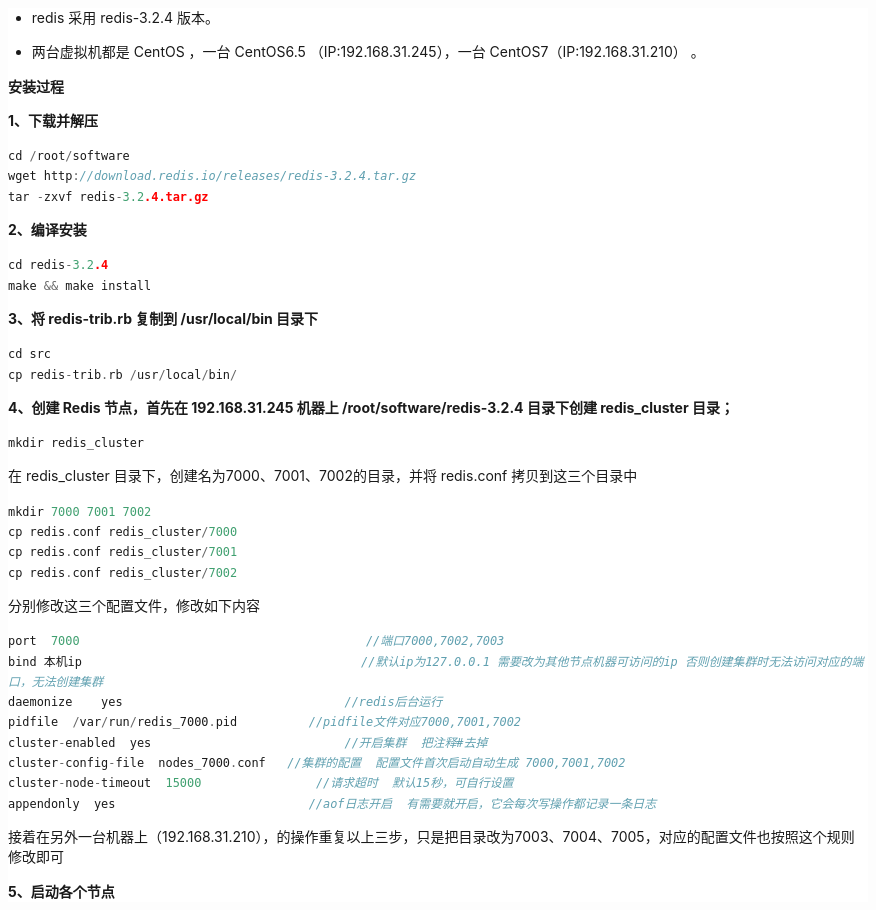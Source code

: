 - redis 采用 redis-3.2.4 版本。

- 两台虚拟机都是 CentOS ，一台 CentOS6.5 （IP:192.168.31.245），一台 CentOS7（IP:192.168.31.210） 。

**安装过程**

**1、下载并解压**

```c
cd /root/software
wget http://download.redis.io/releases/redis-3.2.4.tar.gz
tar -zxvf redis-3.2.4.tar.gz
```

**2、编译安装**

```c
cd redis-3.2.4
make && make install
```

**3、将 redis-trib.rb 复制到 /usr/local/bin 目录下**

```c
cd src
cp redis-trib.rb /usr/local/bin/
```

**4、创建 Redis 节点，首先在 192.168.31.245 机器上 /root/software/redis-3.2.4 目录下创建 redis_cluster 目录；**

```c
mkdir redis_cluster　
```

在 redis_cluster 目录下，创建名为7000、7001、7002的目录，并将 redis.conf 拷贝到这三个目录中

```c
mkdir 7000 7001 7002
cp redis.conf redis_cluster/7000
cp redis.conf redis_cluster/7001
cp redis.conf redis_cluster/7002　
```

分别修改这三个配置文件，修改如下内容

```c
port  7000                                        //端口7000,7002,7003        
bind 本机ip                                       //默认ip为127.0.0.1 需要改为其他节点机器可访问的ip 否则创建集群时无法访问对应的端口，无法创建集群
daemonize    yes                               //redis后台运行
pidfile  /var/run/redis_7000.pid          //pidfile文件对应7000,7001,7002
cluster-enabled  yes                           //开启集群  把注释#去掉
cluster-config-file  nodes_7000.conf   //集群的配置  配置文件首次启动自动生成 7000,7001,7002
cluster-node-timeout  15000                //请求超时  默认15秒，可自行设置
appendonly  yes                           //aof日志开启  有需要就开启，它会每次写操作都记录一条日志
```

接着在另外一台机器上（192.168.31.210），的操作重复以上三步，只是把目录改为7003、7004、7005，对应的配置文件也按照这个规则修改即可

**5、启动各个节点**
